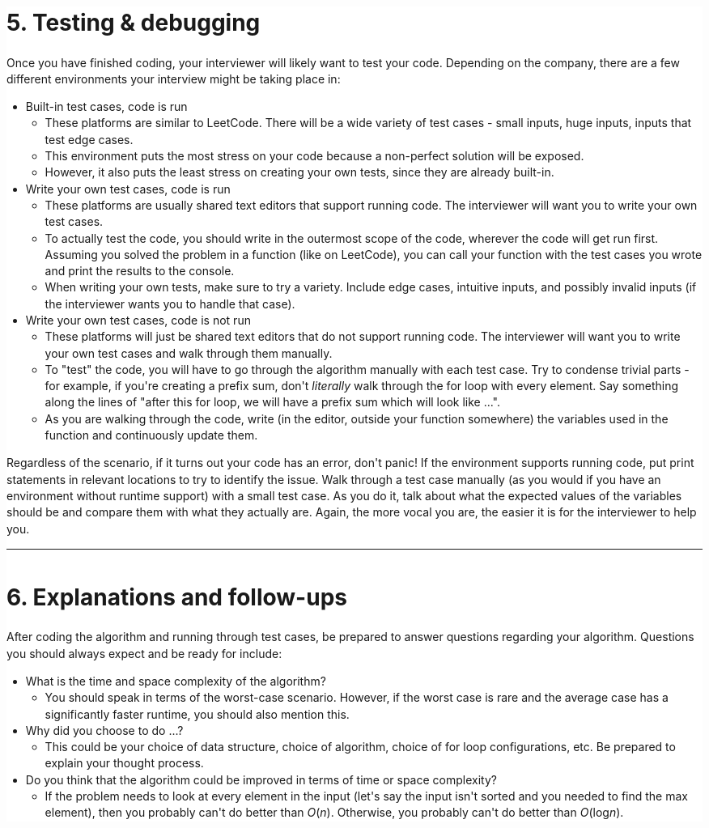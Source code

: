 
# **5. Testing & debugging**

Once you have finished coding, your interviewer will likely want to test your code. Depending on the company, there are a few different environments your interview might be taking place in:

- Built-in test cases, code is run
    - These platforms are similar to LeetCode. There will be a wide variety of test cases - small inputs, huge inputs, inputs that test edge cases.
    - This environment puts the most stress on your code because a non-perfect solution will be exposed.
    - However, it also puts the least stress on creating your own tests, since they are already built-in.
- Write your own test cases, code is run
    - These platforms are usually shared text editors that support running code. The interviewer will want you to write your own test cases.
    - To actually test the code, you should write in the outermost scope of the code, wherever the code will get run first. Assuming you solved the problem in a function (like on LeetCode), you can call your function with the test cases you wrote and print the results to the console.
    - When writing your own tests, make sure to try a variety. Include edge cases, intuitive inputs, and possibly invalid inputs (if the interviewer wants you to handle that case).
- Write your own test cases, code is not run
    - These platforms will just be shared text editors that do not support running code. The interviewer will want you to write your own test cases and walk through them manually.
    - To "test" the code, you will have to go through the algorithm manually with each test case. Try to condense trivial parts - for example, if you're creating a prefix sum, don't *literally* walk through the for loop with every element. Say something along the lines of "after this for loop, we will have a prefix sum which will look like ...".
    - As you are walking through the code, write (in the editor, outside your function somewhere) the variables used in the function and continuously update them.

Regardless of the scenario, if it turns out your code has an error, don't panic! If the environment supports running code, put print statements in relevant locations to try to identify the issue. Walk through a test case manually (as you would if you have an environment without runtime support) with a small test case. As you do it, talk about what the expected values of the variables should be and compare them with what they actually are. Again, the more vocal you are, the easier it is for the interviewer to help you.

---

# **6. Explanations and follow-ups**

After coding the algorithm and running through test cases, be prepared to answer questions regarding your algorithm. Questions you should always expect and be ready for include:

- What is the time and space complexity of the algorithm?
    - You should speak in terms of the worst-case scenario. However, if the worst case is rare and the average case has a significantly faster runtime, you should also mention this.
- Why did you choose to do ...?
    - This could be your choice of data structure, choice of algorithm, choice of for loop configurations, etc. Be prepared to explain your thought process.
- Do you think that the algorithm could be improved in terms of time or space complexity?
    - If the problem needs to look at every element in the input (let's say the input isn't sorted and you needed to find the max element), then you probably can't do better than *O*(*n*). Otherwise, you probably can't do better than *O*(log*n*).
        